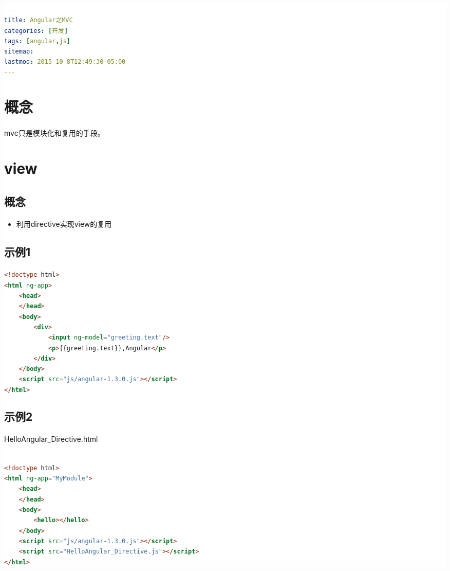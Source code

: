 ```yaml
---
title: Angular之MVC
categories: [开发]
tags: [angular,js]
sitemap:
lastmod: 2015-10-8T12:49:30-05:00
---
```




概念
===========================================================================================================

mvc只是模块化和复用的手段。



view
===========================================================================================================

概念
----------------------------------------------------------------

* 利用directive实现view的复用




示例1
----------------------------------------------------------------

```html
<!doctype html>
<html ng-app>
    <head>
    </head>
    <body>
        <div>
            <input ng-model="greeting.text"/>
            <p>{{greeting.text}},Angular</p>
        </div>
    </body>
    <script src="js/angular-1.3.0.js"></script>
</html>
```



示例2
----------------------------------------------------------------

HelloAngular_Directive.html

```html

<!doctype html>
<html ng-app="MyModule">
	<head>
	</head>
	<body>
		<hello></hello>
	</body>
	<script src="js/angular-1.3.0.js"></script>
	<script src="HelloAngular_Directive.js"></script>
</html>

```
